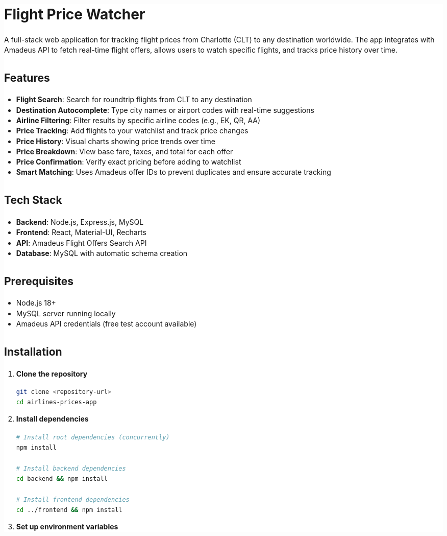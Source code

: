 # Flight Price Watcher

A full-stack web application for tracking flight prices from Charlotte (CLT) to any destination worldwide. The app integrates with Amadeus API to fetch real-time flight offers, allows users to watch specific flights, and tracks price history over time.

## Features

- **Flight Search**: Search for roundtrip flights from CLT to any destination
- **Destination Autocomplete**: Type city names or airport codes with real-time suggestions
- **Airline Filtering**: Filter results by specific airline codes (e.g., EK, QR, AA)
- **Price Tracking**: Add flights to your watchlist and track price changes
- **Price History**: Visual charts showing price trends over time
- **Price Breakdown**: View base fare, taxes, and total for each offer
- **Price Confirmation**: Verify exact pricing before adding to watchlist
- **Smart Matching**: Uses Amadeus offer IDs to prevent duplicates and ensure accurate tracking

## Tech Stack

- **Backend**: Node.js, Express.js, MySQL
- **Frontend**: React, Material-UI, Recharts
- **API**: Amadeus Flight Offers Search API
- **Database**: MySQL with automatic schema creation

## Prerequisites

- Node.js 18+ 
- MySQL server running locally
- Amadeus API credentials (free test account available)

## Installation

1. **Clone the repository**
   ```bash
   git clone <repository-url>
   cd airlines-prices-app
   ```

2. **Install dependencies**
   ```bash
   # Install root dependencies (concurrently)
   npm install
   
   # Install backend dependencies
   cd backend && npm install
   
   # Install frontend dependencies  
   cd ../frontend && npm install
   ```

3. **Set up environment variables**
   